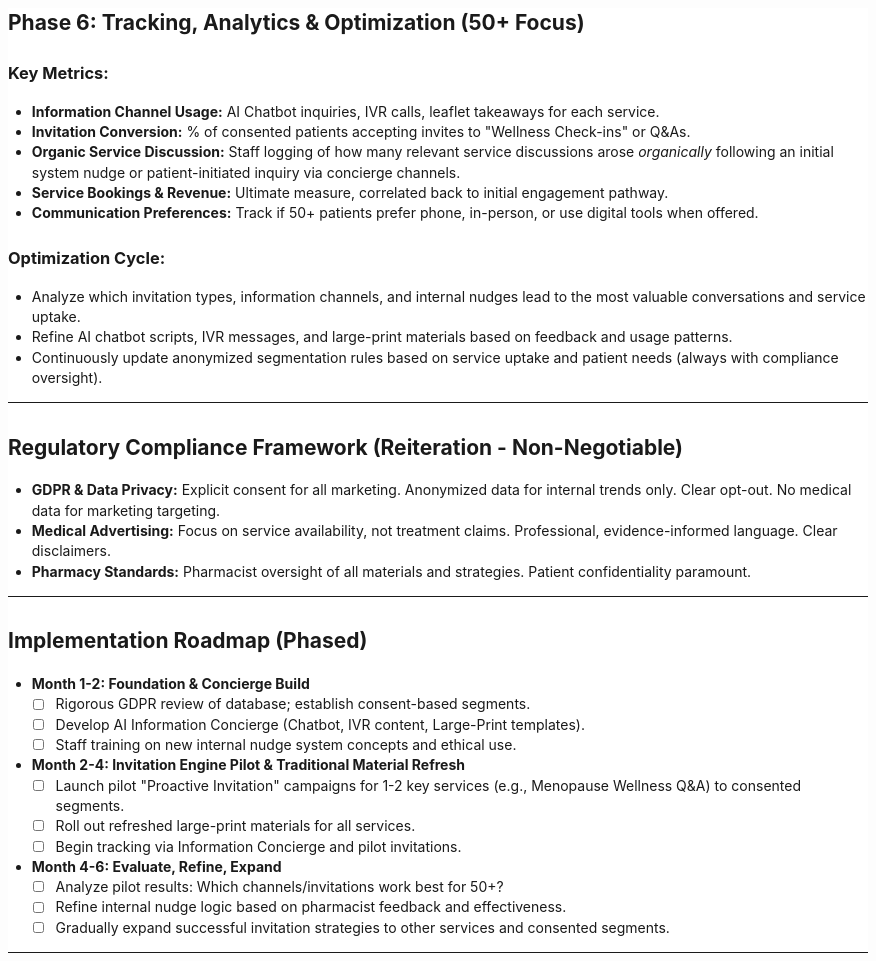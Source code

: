 ## Phase 6: Tracking, Analytics & Optimization (50+ Focus)

### Key Metrics:
*   **Information Channel Usage:** AI Chatbot inquiries, IVR calls, leaflet takeaways for each service.
*   **Invitation Conversion:** % of consented patients accepting invites to "Wellness Check-ins" or Q&As.
*   **Organic Service Discussion:** Staff logging of how many relevant service discussions arose *organically* following an initial system nudge or patient-initiated inquiry via concierge channels.
*   **Service Bookings & Revenue:** Ultimate measure, correlated back to initial engagement pathway.
*   **Communication Preferences:** Track if 50+ patients prefer phone, in-person, or use digital tools when offered.

### Optimization Cycle:
*   Analyze which invitation types, information channels, and internal nudges lead to the most valuable conversations and service uptake.
*   Refine AI chatbot scripts, IVR messages, and large-print materials based on feedback and usage patterns.
*   Continuously update anonymized segmentation rules based on service uptake and patient needs (always with compliance oversight).

---

## Regulatory Compliance Framework (Reiteration - Non-Negotiable)

*   **GDPR & Data Privacy:** Explicit consent for all marketing. Anonymized data for internal trends only. Clear opt-out. No medical data for marketing targeting.
*   **Medical Advertising:** Focus on service availability, not treatment claims. Professional, evidence-informed language. Clear disclaimers.
*   **Pharmacy Standards:** Pharmacist oversight of all materials and strategies. Patient confidentiality paramount.

---

## Implementation Roadmap (Phased)

*   **Month 1-2: Foundation & Concierge Build**
    *   [ ] Rigorous GDPR review of database; establish consent-based segments.
    *   [ ] Develop AI Information Concierge (Chatbot, IVR content, Large-Print templates).
    *   [ ] Staff training on new internal nudge system concepts and ethical use.
*   **Month 2-4: Invitation Engine Pilot & Traditional Material Refresh**
    *   [ ] Launch pilot "Proactive Invitation" campaigns for 1-2 key services (e.g., Menopause Wellness Q&A) to consented segments.
    *   [ ] Roll out refreshed large-print materials for all services.
    *   [ ] Begin tracking via Information Concierge and pilot invitations.
*   **Month 4-6: Evaluate, Refine, Expand**
    *   [ ] Analyze pilot results: Which channels/invitations work best for 50+?
    *   [ ] Refine internal nudge logic based on pharmacist feedback and effectiveness.
    *   [ ] Gradually expand successful invitation strategies to other services and consented segments.

---